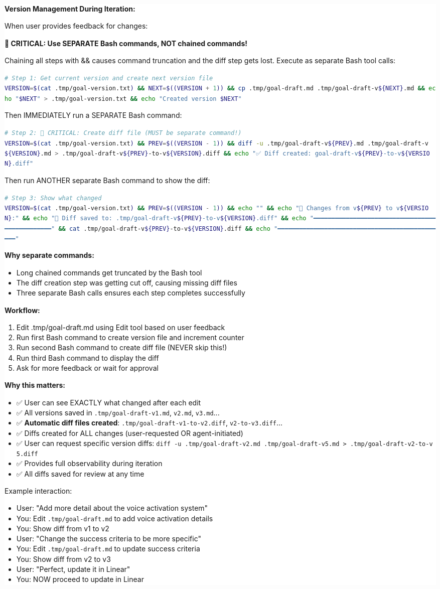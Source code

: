 **Version Management During Iteration:**

When user provides feedback for changes:

**🚨 CRITICAL: Use SEPARATE Bash commands, NOT chained commands!**

Chaining all steps with && causes command truncation and the diff step gets lost. Execute as separate Bash tool calls:

```bash
# Step 1: Get current version and create next version file
VERSION=$(cat .tmp/goal-version.txt) && NEXT=$((VERSION + 1)) && cp .tmp/goal-draft.md .tmp/goal-draft-v${NEXT}.md && echo "$NEXT" > .tmp/goal-version.txt && echo "Created version $NEXT"
```

Then IMMEDIATELY run a SEPARATE Bash command:

```bash
# Step 2: 🔴 CRITICAL: Create diff file (MUST be separate command!)
VERSION=$(cat .tmp/goal-version.txt) && PREV=$((VERSION - 1)) && diff -u .tmp/goal-draft-v${PREV}.md .tmp/goal-draft-v${VERSION}.md > .tmp/goal-draft-v${PREV}-to-v${VERSION}.diff && echo "✅ Diff created: goal-draft-v${PREV}-to-v${VERSION}.diff"
```

Then run ANOTHER separate Bash command to show the diff:

```bash
# Step 3: Show what changed
VERSION=$(cat .tmp/goal-version.txt) && PREV=$((VERSION - 1)) && echo "" && echo "📝 Changes from v${PREV} to v${VERSION}:" && echo "📄 Diff saved to: .tmp/goal-draft-v${PREV}-to-v${VERSION}.diff" && echo "━━━━━━━━━━━━━━━━━━━━━━━━━━━━━━━━━━━━━━━━━━━━━━━" && cat .tmp/goal-draft-v${PREV}-to-v${VERSION}.diff && echo "━━━━━━━━━━━━━━━━━━━━━━━━━━━━━━━━━━━━━━━━━━━━━━━"
```

**Why separate commands:**
- Long chained commands get truncated by the Bash tool
- The diff creation step was getting cut off, causing missing diff files
- Three separate Bash calls ensures each step completes successfully

**Workflow:**
1. Edit .tmp/goal-draft.md using Edit tool based on user feedback
2. Run first Bash command to create version file and increment counter
3. Run second Bash command to create diff file (NEVER skip this!)
4. Run third Bash command to display the diff
5. Ask for more feedback or wait for approval

**Why this matters:**
- ✅ User can see EXACTLY what changed after each edit
- ✅ All versions saved in `.tmp/goal-draft-v1.md`, `v2.md`, `v3.md`...
- ✅ **Automatic diff files created**: `.tmp/goal-draft-v1-to-v2.diff`, `v2-to-v3.diff`...
- ✅ Diffs created for ALL changes (user-requested OR agent-initiated)
- ✅ User can request specific version diffs: `diff -u .tmp/goal-draft-v2.md .tmp/goal-draft-v5.md > .tmp/goal-draft-v2-to-v5.diff`
- ✅ Provides full observability during iteration
- ✅ All diffs saved for review at any time

Example interaction:
- User: "Add more detail about the voice activation system"
- You: Edit `.tmp/goal-draft.md` to add voice activation details
- You: Show diff from v1 to v2
- User: "Change the success criteria to be more specific"
- You: Edit `.tmp/goal-draft.md` to update success criteria
- You: Show diff from v2 to v3
- User: "Perfect, update it in Linear"
- You: NOW proceed to update in Linear
